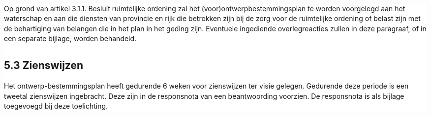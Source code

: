 Op grond van artikel 3.1.1. Besluit ruimtelijke ordening zal het (voor)ontwerpbestemmingsplan te worden voorgelegd aan het waterschap en aan die diensten van provincie en rijk die betrokken zijn bij de zorg voor de ruimtelijke ordening of belast zijn met de behartiging van belangen die in het plan in het geding zijn. Eventuele ingediende overlegreacties zullen in deze paragraaf, of in een separate bijlage, worden behandeld.

## **5.3 Zienswijzen**

Het ontwerp-bestemmingsplan heeft gedurende 6 weken voor zienswijzen ter visie gelegen. Gedurende deze periode is een tweetal zienswijzen ingebracht. Deze zijn in de responsnota van een beantwoording voorzien. De responsnota is als bijlage toegevoegd bij deze toelichting.